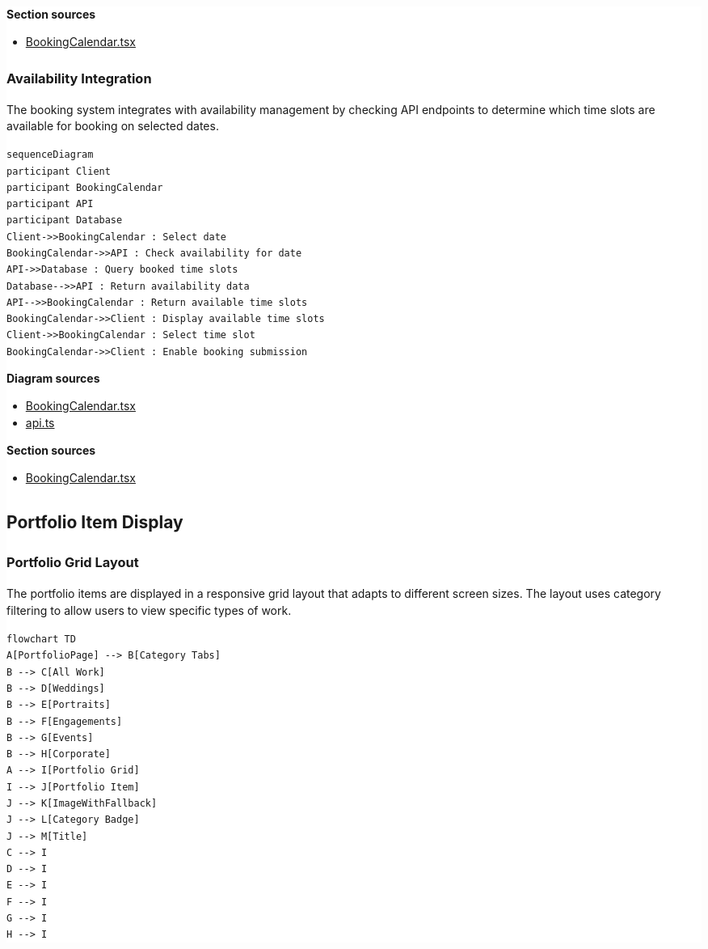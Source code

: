 **Section sources**
- [BookingCalendar.tsx](file://src/components/BookingCalendar.tsx)

### Availability Integration
The booking system integrates with availability management by checking API endpoints to determine which time slots are available for booking on selected dates.

```mermaid
sequenceDiagram
participant Client
participant BookingCalendar
participant API
participant Database
Client->>BookingCalendar : Select date
BookingCalendar->>API : Check availability for date
API->>Database : Query booked time slots
Database-->>API : Return availability data
API-->>BookingCalendar : Return available time slots
BookingCalendar->>Client : Display available time slots
Client->>BookingCalendar : Select time slot
BookingCalendar->>Client : Enable booking submission
```

**Diagram sources**
- [BookingCalendar.tsx](file://src/components/BookingCalendar.tsx)
- [api.ts](file://src/lib/api.ts)

**Section sources**
- [BookingCalendar.tsx](file://src/components/BookingCalendar.tsx)

## Portfolio Item Display

### Portfolio Grid Layout
The portfolio items are displayed in a responsive grid layout that adapts to different screen sizes. The layout uses category filtering to allow users to view specific types of work.

```mermaid
flowchart TD
A[PortfolioPage] --> B[Category Tabs]
B --> C[All Work]
B --> D[Weddings]
B --> E[Portraits]
B --> F[Engagements]
B --> G[Events]
B --> H[Corporate]
A --> I[Portfolio Grid]
I --> J[Portfolio Item]
J --> K[ImageWithFallback]
J --> L[Category Badge]
J --> M[Title]
C --> I
D --> I
E --> I
F --> I
G --> I
H --> I
```
